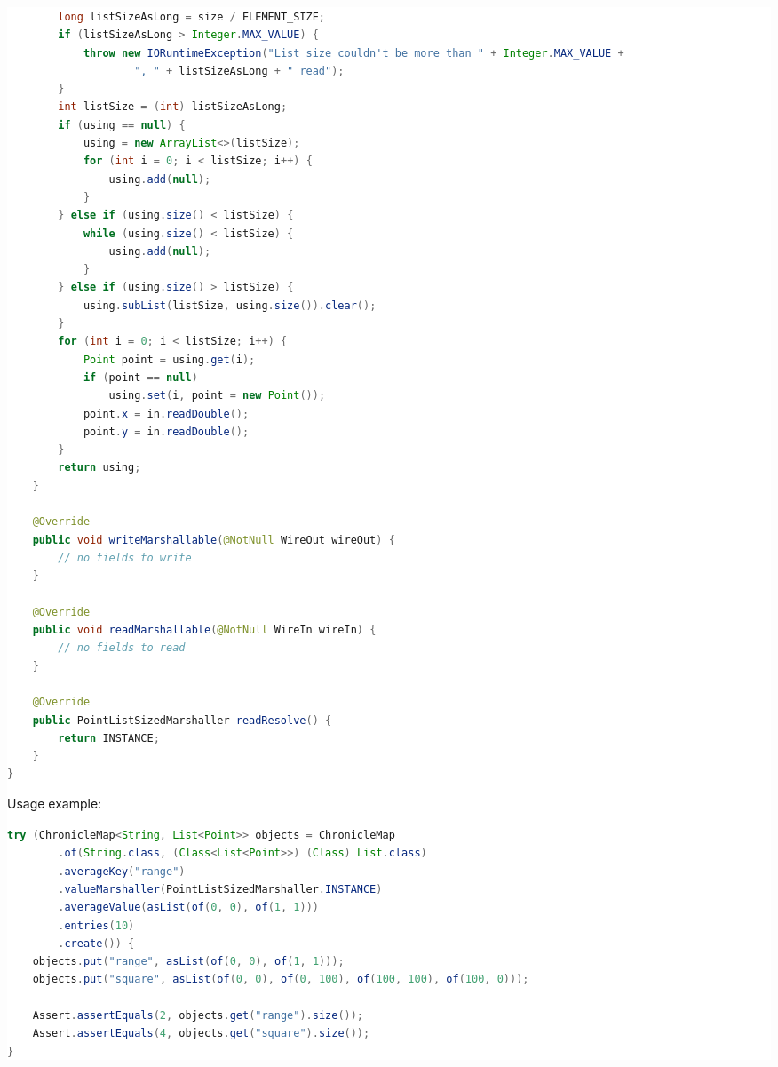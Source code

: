 ```java
        long listSizeAsLong = size / ELEMENT_SIZE;
        if (listSizeAsLong > Integer.MAX_VALUE) {
            throw new IORuntimeException("List size couldn't be more than " + Integer.MAX_VALUE +
                    ", " + listSizeAsLong + " read");
        }
        int listSize = (int) listSizeAsLong;
        if (using == null) {
            using = new ArrayList<>(listSize);
            for (int i = 0; i < listSize; i++) {
                using.add(null);
            }
        } else if (using.size() < listSize) {
            while (using.size() < listSize) {
                using.add(null);
            }
        } else if (using.size() > listSize) {
            using.subList(listSize, using.size()).clear();
        }
        for (int i = 0; i < listSize; i++) {
            Point point = using.get(i);
            if (point == null)
                using.set(i, point = new Point());
            point.x = in.readDouble();
            point.y = in.readDouble();
        }
        return using;
    }

    @Override
    public void writeMarshallable(@NotNull WireOut wireOut) {
        // no fields to write
    }

    @Override
    public void readMarshallable(@NotNull WireIn wireIn) {
        // no fields to read
    }

    @Override
    public PointListSizedMarshaller readResolve() {
        return INSTANCE;
    }
}
```

Usage example:

```java
try (ChronicleMap<String, List<Point>> objects = ChronicleMap
        .of(String.class, (Class<List<Point>>) (Class) List.class)
        .averageKey("range")
        .valueMarshaller(PointListSizedMarshaller.INSTANCE)
        .averageValue(asList(of(0, 0), of(1, 1)))
        .entries(10)
        .create()) {
    objects.put("range", asList(of(0, 0), of(1, 1)));
    objects.put("square", asList(of(0, 0), of(0, 100), of(100, 100), of(100, 0)));

    Assert.assertEquals(2, objects.get("range").size());
    Assert.assertEquals(4, objects.get("square").size());
}
```
